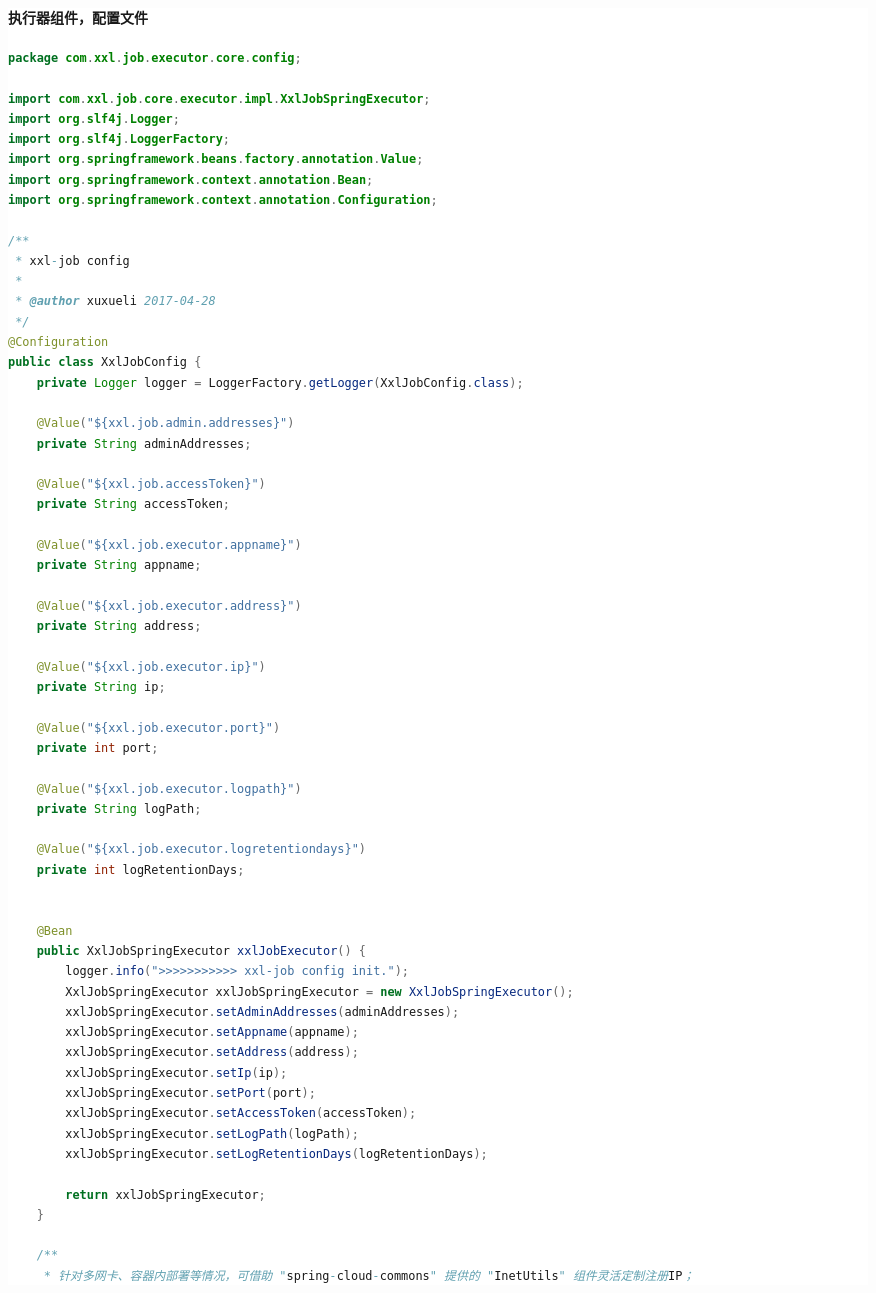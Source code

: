 #### 执行器组件，配置文件

```java
package com.xxl.job.executor.core.config;

import com.xxl.job.core.executor.impl.XxlJobSpringExecutor;
import org.slf4j.Logger;
import org.slf4j.LoggerFactory;
import org.springframework.beans.factory.annotation.Value;
import org.springframework.context.annotation.Bean;
import org.springframework.context.annotation.Configuration;

/**
 * xxl-job config
 *
 * @author xuxueli 2017-04-28
 */
@Configuration
public class XxlJobConfig {
    private Logger logger = LoggerFactory.getLogger(XxlJobConfig.class);

    @Value("${xxl.job.admin.addresses}")
    private String adminAddresses;

    @Value("${xxl.job.accessToken}")
    private String accessToken;

    @Value("${xxl.job.executor.appname}")
    private String appname;

    @Value("${xxl.job.executor.address}")
    private String address;

    @Value("${xxl.job.executor.ip}")
    private String ip;

    @Value("${xxl.job.executor.port}")
    private int port;

    @Value("${xxl.job.executor.logpath}")
    private String logPath;

    @Value("${xxl.job.executor.logretentiondays}")
    private int logRetentionDays;


    @Bean
    public XxlJobSpringExecutor xxlJobExecutor() {
        logger.info(">>>>>>>>>>> xxl-job config init.");
        XxlJobSpringExecutor xxlJobSpringExecutor = new XxlJobSpringExecutor();
        xxlJobSpringExecutor.setAdminAddresses(adminAddresses);
        xxlJobSpringExecutor.setAppname(appname);
        xxlJobSpringExecutor.setAddress(address);
        xxlJobSpringExecutor.setIp(ip);
        xxlJobSpringExecutor.setPort(port);
        xxlJobSpringExecutor.setAccessToken(accessToken);
        xxlJobSpringExecutor.setLogPath(logPath);
        xxlJobSpringExecutor.setLogRetentionDays(logRetentionDays);

        return xxlJobSpringExecutor;
    }

    /**
     * 针对多网卡、容器内部署等情况，可借助 "spring-cloud-commons" 提供的 "InetUtils" 组件灵活定制注册IP；
```